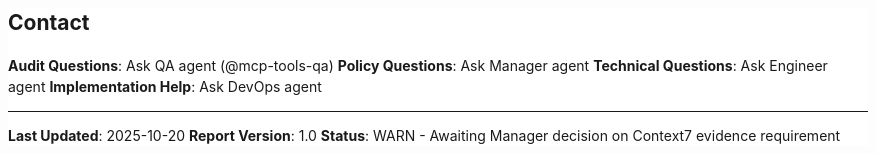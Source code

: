 
## Contact

**Audit Questions**: Ask QA agent (@mcp-tools-qa)
**Policy Questions**: Ask Manager agent
**Technical Questions**: Ask Engineer agent
**Implementation Help**: Ask DevOps agent

---

**Last Updated**: 2025-10-20
**Report Version**: 1.0
**Status**: WARN - Awaiting Manager decision on Context7 evidence requirement
